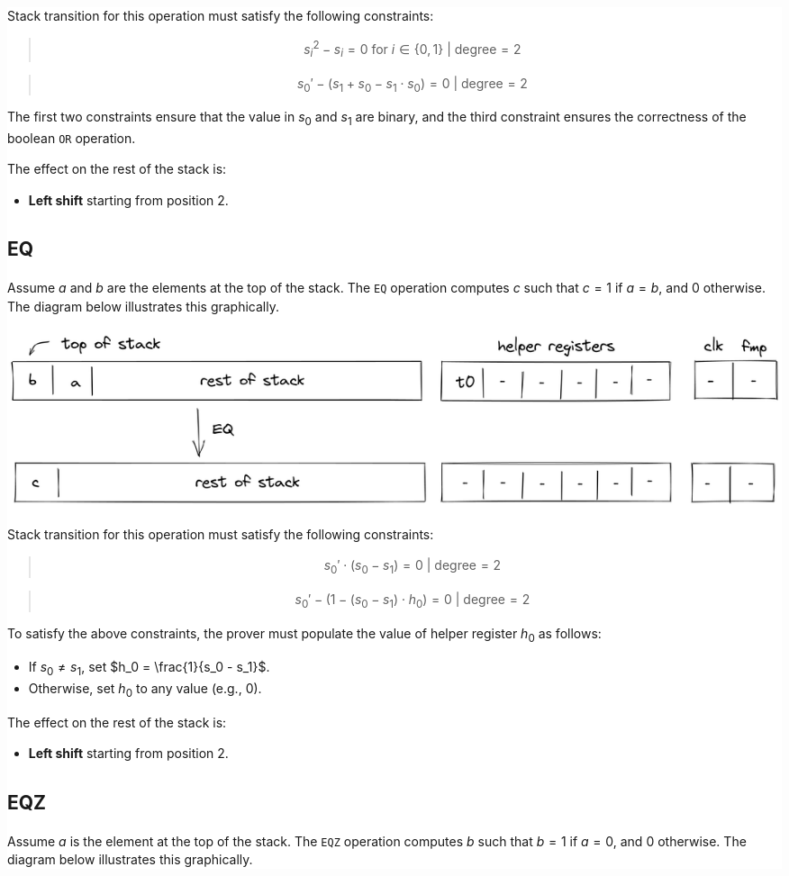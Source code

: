 Stack transition for this operation must satisfy the following constraints:

>$$
s_i^2 - s_i = 0 \text{ for } i \in \{0, 1\} \text{ | degree} = 2
$$

>$$
s_{0}' - (s_{1} + s_{0} - s_{1} \cdot s_{0}) = 0 \text{ | degree} = 2
$$

The first two constraints ensure that the value in $s_0$ and $s_1$ are binary, and the third constraint ensures the correctness of the boolean `OR` operation.

The effect on the rest of the stack is:
* **Left shift** starting from position $2$.

## EQ
Assume $a$ and $b$ are the elements at the top of the stack. The `EQ` operation computes $c$ such that $c = 1$ if $a = b$, and $0$ otherwise. The diagram below illustrates this graphically.

![eq](../../assets/design/stack/field_operations/EQ.png)

Stack transition for this operation must satisfy the following constraints:

>$$
s_0' \cdot (s_0 - s_1) = 0 \text{ | degree} = 2
$$

>$$
s_0' - (1 - (s_0 - s_1) \cdot h_0) = 0 \text{ | degree} = 2
$$

To satisfy the above constraints, the prover must populate the value of helper register $h_0$ as follows:
* If $s_0 \neq s_1$, set $h_0 = \frac{1}{s_0 - s_1}$.
* Otherwise, set $h_0$ to any value (e.g., $0$).

The effect on the rest of the stack is:
* **Left shift** starting from position $2$.

## EQZ
Assume $a$ is the element at the top of the stack. The `EQZ` operation computes $b$ such that $b = 1$ if $a = 0$, and $0$ otherwise. The diagram below illustrates this graphically.
